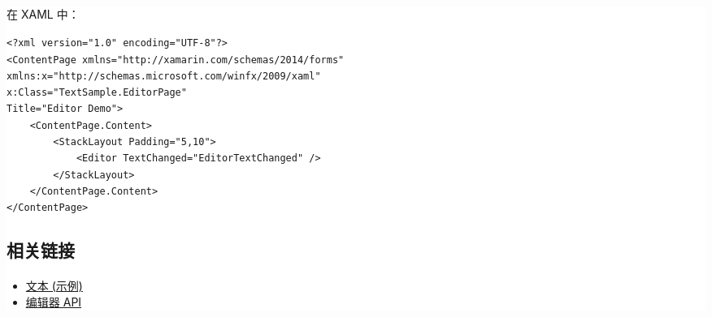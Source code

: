 在 XAML 中：

```xaml
<?xml version="1.0" encoding="UTF-8"?>
<ContentPage xmlns="http://xamarin.com/schemas/2014/forms"
xmlns:x="http://schemas.microsoft.com/winfx/2009/xaml"
x:Class="TextSample.EditorPage"
Title="Editor Demo">
    <ContentPage.Content>
        <StackLayout Padding="5,10">
            <Editor TextChanged="EditorTextChanged" />
        </StackLayout>
    </ContentPage.Content>
</ContentPage>
```

## <a name="related-links"></a>相关链接

- [文本 (示例) ](https://docs.microsoft.com/samples/xamarin/xamarin-forms-samples/userinterface-text)
- [编辑器 API](xref:Xamarin.Forms.Editor)

